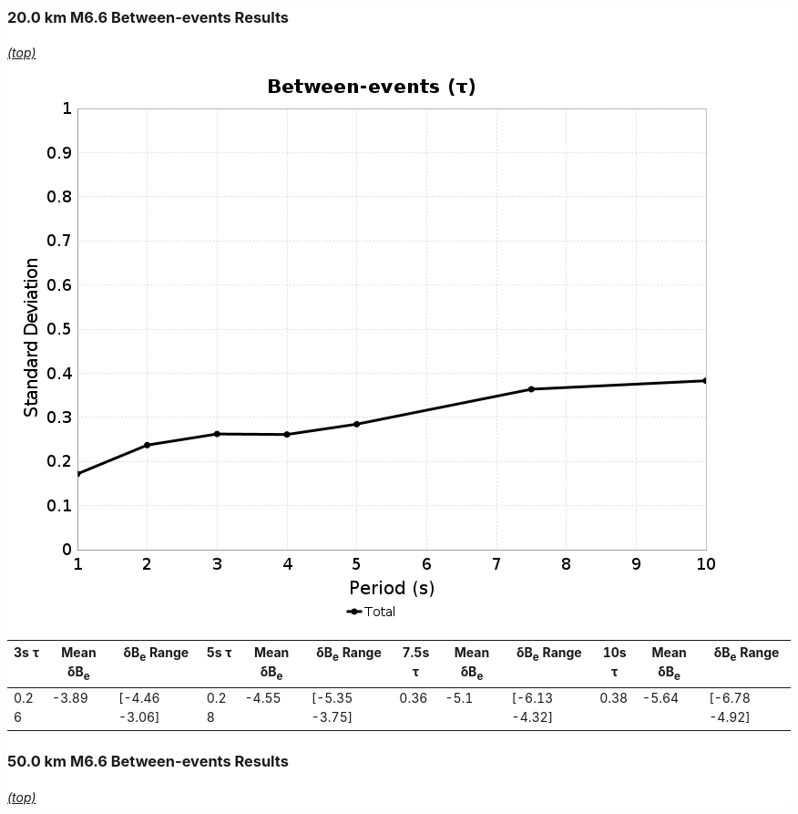 
### 20.0 km M6.6 Between-events Results
*[(top)](#table-of-contents)*

![Between-events Variability](resources/between_events_m6.6_20km_std_dev.png)

| 3s &tau; | Mean &delta;B<sub>e</sub> | &delta;B<sub>e</sub> Range | 5s &tau; | Mean &delta;B<sub>e</sub> | &delta;B<sub>e</sub> Range | 7.5s &tau; | Mean &delta;B<sub>e</sub> | &delta;B<sub>e</sub> Range | 10s &tau; | Mean &delta;B<sub>e</sub> | &delta;B<sub>e</sub> Range |
|-----|-----|-----|-----|-----|-----|-----|-----|-----|-----|-----|-----|
| 0.26 | -3.89 | [-4.46 -3.06] | 0.28 | -4.55 | [-5.35 -3.75] | 0.36 | -5.1 | [-6.13 -4.32] | 0.38 | -5.64 | [-6.78 -4.92] |


### 50.0 km M6.6 Between-events Results
*[(top)](#table-of-contents)*
